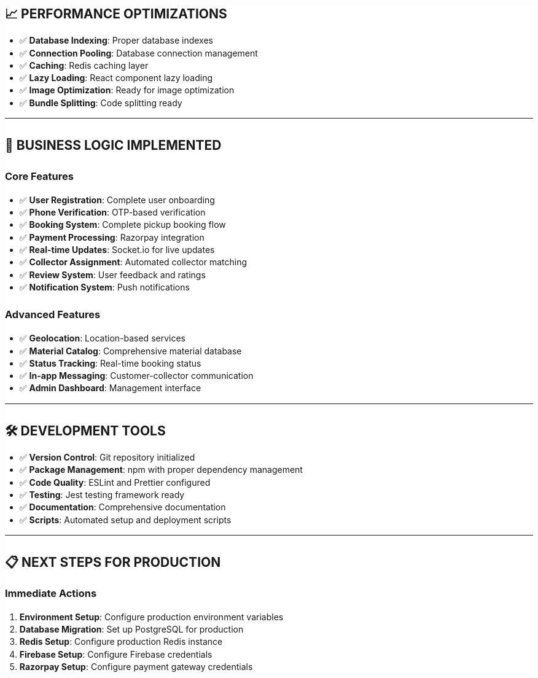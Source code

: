 
## 📈 **PERFORMANCE OPTIMIZATIONS**

- ✅ **Database Indexing**: Proper database indexes
- ✅ **Connection Pooling**: Database connection management
- ✅ **Caching**: Redis caching layer
- ✅ **Lazy Loading**: React component lazy loading
- ✅ **Image Optimization**: Ready for image optimization
- ✅ **Bundle Splitting**: Code splitting ready

---

## 🎯 **BUSINESS LOGIC IMPLEMENTED**

### **Core Features**
- ✅ **User Registration**: Complete user onboarding
- ✅ **Phone Verification**: OTP-based verification
- ✅ **Booking System**: Complete pickup booking flow
- ✅ **Payment Processing**: Razorpay integration
- ✅ **Real-time Updates**: Socket.io for live updates
- ✅ **Collector Assignment**: Automated collector matching
- ✅ **Review System**: User feedback and ratings
- ✅ **Notification System**: Push notifications

### **Advanced Features**
- ✅ **Geolocation**: Location-based services
- ✅ **Material Catalog**: Comprehensive material database
- ✅ **Status Tracking**: Real-time booking status
- ✅ **In-app Messaging**: Customer-collector communication
- ✅ **Admin Dashboard**: Management interface

---

## 🛠️ **DEVELOPMENT TOOLS**

- ✅ **Version Control**: Git repository initialized
- ✅ **Package Management**: npm with proper dependency management
- ✅ **Code Quality**: ESLint and Prettier configured
- ✅ **Testing**: Jest testing framework ready
- ✅ **Documentation**: Comprehensive documentation
- ✅ **Scripts**: Automated setup and deployment scripts

---

## 📋 **NEXT STEPS FOR PRODUCTION**

### **Immediate Actions**
1. **Environment Setup**: Configure production environment variables
2. **Database Migration**: Set up PostgreSQL for production
3. **Redis Setup**: Configure production Redis instance
4. **Firebase Setup**: Configure Firebase credentials
5. **Razorpay Setup**: Configure payment gateway credentials
